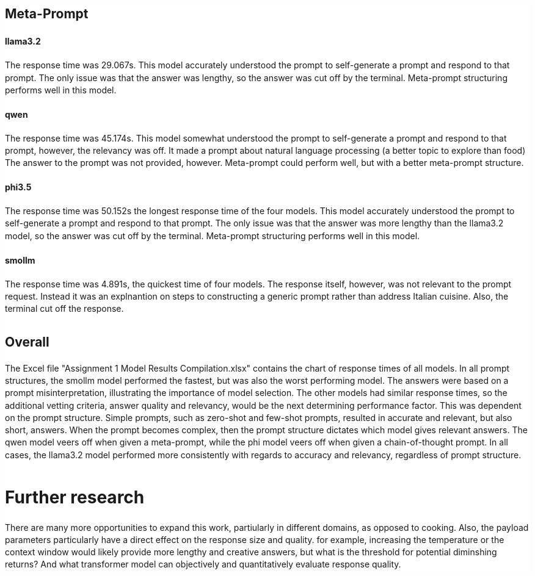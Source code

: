 ## Meta-Prompt

#### llama3.2

The response time was 29.067s. This model accurately understood the prompt to self-generate a prompt and respond to that prompt. The only issue was that the answer was lengthy, so the answer was cut off by the terminal. Meta-prompt structuring performs well in this model.

#### qwen

The response time was 45.174s. This model somewhat understood the prompt to self-generate a prompt and respond to that prompt, however, the relevancy was off. It made a prompt about natural language processing (a better topic to explore than food) The answer to the prompt was not provided, however. Meta-prompt could perform well, but with a better meta-prompt structure.

#### phi3.5

The response time was 50.152s the longest response time of the four models. This model accurately understood the prompt to self-generate a prompt and respond to that prompt. The only issue was that the answer was more lengthy than the llama3.2 model, so the answer was cut off by the terminal. Meta-prompt structuring performs well in this model.

#### smollm

The response time was 4.891s, the quickest time of four models.  The response itself, however, was not relevant to the prompt request.  Instead it was an explnantion on steps to constructing a generic prompt rather than address Italian cuisine. Also, the terminal cut off the response.  

## Overall

The Excel file "Assignment 1 Model Results Compilation.xlsx" contains the chart of response times of all models. In all prompt structures, the smollm model performed the fastest, but was also the worst performing model.  The answers were based on a prompt misinterpretation, illustrating the importance of model selection. The other models had similar response times, so the additional vetting criteria, answer quality and relevancy, would be the next determining performance factor. This was dependent on the prompt structure. Simple prompts, such as zero-shot and few-shot prompts, resulted in accurate and relevant, but also short, answers.  When the prompt becomes complex, then the prompt structure dictates which model gives relevant answers. The qwen model veers off when given a meta-prompt, while the phi model veers off when given a chain-of-thought prompt. In all cases, the llama3.2 model performed more consistently with regards to accuracy and relevancy, regardless of prompt structure.

# Further research

There are many more opportunities to expand this work, partiularly in different domains, as opposed to cooking.  Also, the payload parameters particularly have a direct effect on the response size and quality.  for example, increasing the temperature or the context window would likely provide more lengthy and creative answers, but what is the threshold for potential diminshing returns? And what transformer model can objectively and quantitatively evaluate response quality.
